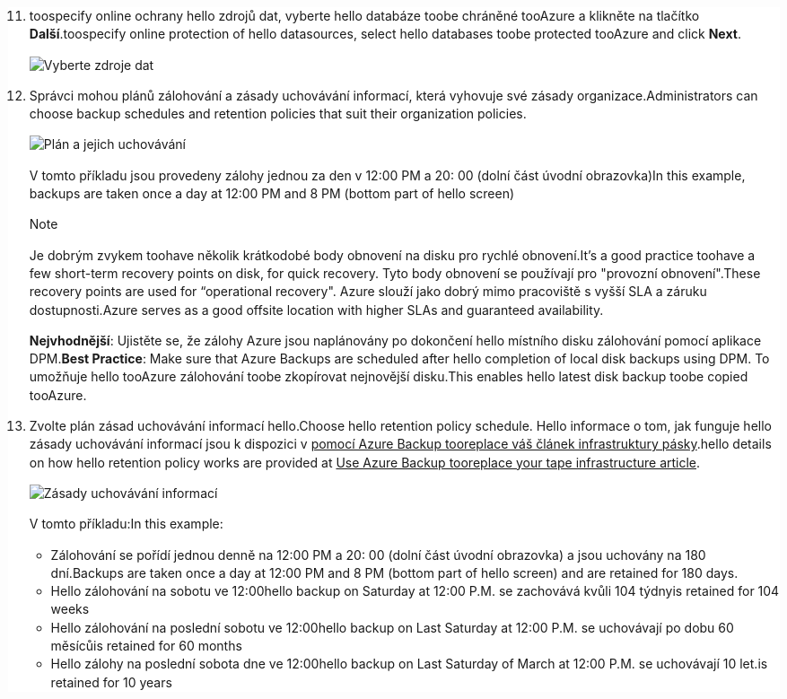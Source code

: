 11. <span data-ttu-id="9d658-162">toospecify online ochrany hello zdrojů dat, vyberte hello databáze toobe chráněné tooAzure a klikněte na tlačítko **Další**.</span><span class="sxs-lookup"><span data-stu-id="9d658-162">toospecify online protection of hello datasources, select hello databases toobe protected tooAzure and click **Next**.</span></span>

    ![Vyberte zdroje dat](./media/backup-azure-backup-sql/pg-sqldatabases.png)
12. <span data-ttu-id="9d658-164">Správci mohou plánů zálohování a zásady uchovávání informací, která vyhovuje své zásady organizace.</span><span class="sxs-lookup"><span data-stu-id="9d658-164">Administrators can choose backup schedules and retention policies that suit their organization policies.</span></span>

    ![Plán a jejich uchovávání](./media/backup-azure-backup-sql/pg-schedule.png)

    <span data-ttu-id="9d658-166">V tomto příkladu jsou provedeny zálohy jednou za den v 12:00 PM a 20: 00 (dolní část úvodní obrazovka)</span><span class="sxs-lookup"><span data-stu-id="9d658-166">In this example, backups are taken once a day at 12:00 PM and 8 PM (bottom part of hello screen)</span></span>

    > [!NOTE]
    > <span data-ttu-id="9d658-167">Je dobrým zvykem toohave několik krátkodobé body obnovení na disku pro rychlé obnovení.</span><span class="sxs-lookup"><span data-stu-id="9d658-167">It’s a good practice toohave a few short-term recovery points on disk, for quick recovery.</span></span> <span data-ttu-id="9d658-168">Tyto body obnovení se používají pro "provozní obnovení".</span><span class="sxs-lookup"><span data-stu-id="9d658-168">These recovery points are used for “operational recovery".</span></span> <span data-ttu-id="9d658-169">Azure slouží jako dobrý mimo pracoviště s vyšší SLA a záruku dostupnosti.</span><span class="sxs-lookup"><span data-stu-id="9d658-169">Azure serves as a good offsite location with higher SLAs and guaranteed availability.</span></span>
    >
    >

    <span data-ttu-id="9d658-170">**Nejvhodnější**: Ujistěte se, že zálohy Azure jsou naplánovány po dokončení hello místního disku zálohování pomocí aplikace DPM.</span><span class="sxs-lookup"><span data-stu-id="9d658-170">**Best Practice**: Make sure that Azure Backups are scheduled after hello completion of local disk backups using DPM.</span></span> <span data-ttu-id="9d658-171">To umožňuje hello tooAzure zálohování toobe zkopírovat nejnovější disku.</span><span class="sxs-lookup"><span data-stu-id="9d658-171">This enables hello latest disk backup toobe copied tooAzure.</span></span>

13. <span data-ttu-id="9d658-172">Zvolte plán zásad uchovávání informací hello.</span><span class="sxs-lookup"><span data-stu-id="9d658-172">Choose hello retention policy schedule.</span></span> <span data-ttu-id="9d658-173">Hello informace o tom, jak funguje hello zásady uchovávání informací jsou k dispozici v [pomocí Azure Backup tooreplace váš článek infrastruktury pásky](backup-azure-backup-cloud-as-tape.md).</span><span class="sxs-lookup"><span data-stu-id="9d658-173">hello details on how hello retention policy works are provided at [Use Azure Backup tooreplace your tape infrastructure article](backup-azure-backup-cloud-as-tape.md).</span></span>

    ![Zásady uchovávání informací](./media/backup-azure-backup-sql/pg-retentionschedule.png)

    <span data-ttu-id="9d658-175">V tomto příkladu:</span><span class="sxs-lookup"><span data-stu-id="9d658-175">In this example:</span></span>

    * <span data-ttu-id="9d658-176">Zálohování se pořídí jednou denně na 12:00 PM a 20: 00 (dolní část úvodní obrazovka) a jsou uchovány na 180 dní.</span><span class="sxs-lookup"><span data-stu-id="9d658-176">Backups are taken once a day at 12:00 PM and 8 PM (bottom part of hello screen) and are retained for 180 days.</span></span>
    * <span data-ttu-id="9d658-177">Hello zálohování na sobotu ve 12:00</span><span class="sxs-lookup"><span data-stu-id="9d658-177">hello backup on Saturday at 12:00 P.M.</span></span> <span data-ttu-id="9d658-178">se zachovává kvůli 104 týdny</span><span class="sxs-lookup"><span data-stu-id="9d658-178">is retained for 104 weeks</span></span>
    * <span data-ttu-id="9d658-179">Hello zálohování na poslední sobotu ve 12:00</span><span class="sxs-lookup"><span data-stu-id="9d658-179">hello backup on Last Saturday at 12:00 P.M.</span></span> <span data-ttu-id="9d658-180">se uchovávají po dobu 60 měsíců</span><span class="sxs-lookup"><span data-stu-id="9d658-180">is retained for 60 months</span></span>
    * <span data-ttu-id="9d658-181">Hello zálohy na poslední sobota dne ve 12:00</span><span class="sxs-lookup"><span data-stu-id="9d658-181">hello backup on Last Saturday of March at 12:00 P.M.</span></span> <span data-ttu-id="9d658-182">se uchovávají 10 let.</span><span class="sxs-lookup"><span data-stu-id="9d658-182">is retained for 10 years</span></span>